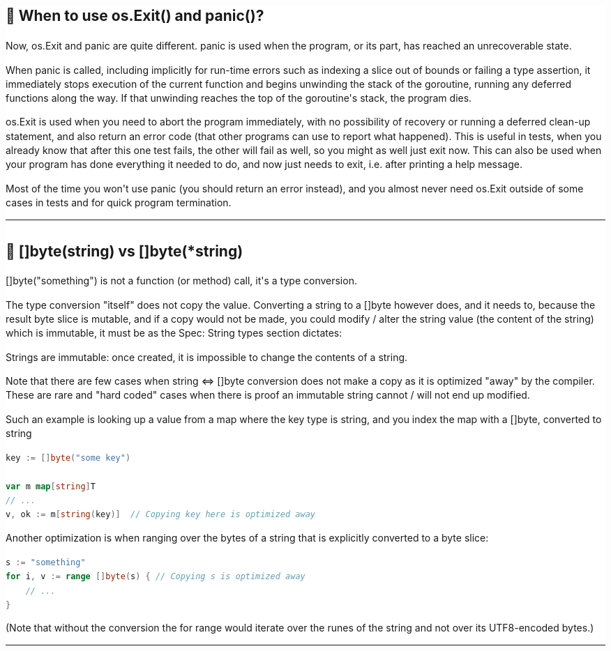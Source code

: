 ## 🌱 When to use os.Exit() and panic()?
Now, os.Exit and panic are quite different. panic is used when the program, or its part, has reached an unrecoverable state.

When panic is called, including implicitly for run-time errors such as indexing a slice out of bounds or failing a type assertion, it immediately stops execution of the current function and begins unwinding the stack of the goroutine, running any deferred functions along the way. If that unwinding reaches the top of the goroutine's stack, the program dies.

os.Exit is used when you need to abort the program immediately, with no possibility of recovery or running a deferred clean-up statement, and also return an error code (that other programs can use to report what happened). This is useful in tests, when you already know that after this one test fails, the other will fail as well, so you might as well just exit now. This can also be used when your program has done everything it needed to do, and now just needs to exit, i.e. after printing a help message.

Most of the time you won't use panic (you should return an error instead), and you almost never need os.Exit outside of some cases in tests and for quick program termination.

---

## 🌱 []byte(string) vs []byte(*string)
[]byte("something") is not a function (or method) call, it's a type conversion.

The type conversion "itself" does not copy the value. Converting a string to a []byte however does, and it needs to, because the result byte slice is mutable, and if a copy would not be made, you could modify / alter the string value (the content of the string) which is immutable, it must be as the Spec: String types section dictates:

Strings are immutable: once created, it is impossible to change the contents of a string.

Note that there are few cases when string <=> []byte conversion does not make a copy as it is optimized "away" by the compiler. These are rare and "hard coded" cases when there is proof an immutable string cannot / will not end up modified.

Such an example is looking up a value from a map where the key type is string, and you index the map with a []byte, converted to string 
```go
key := []byte("some key")

var m map[string]T
// ...
v, ok := m[string(key)]  // Copying key here is optimized away
```
Another optimization is when ranging over the bytes of a string that is explicitly converted to a byte slice:
```go
s := "something"
for i, v := range []byte(s) { // Copying s is optimized away
    // ...
}
```
(Note that without the conversion the for range would iterate over the runes of the string and not over its UTF8-encoded bytes.)

---